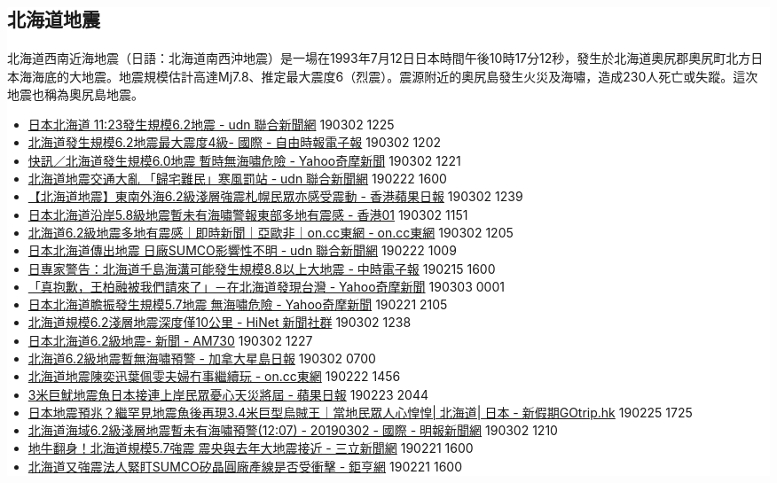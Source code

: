 ## 北海道地震

北海道西南近海地震（日語：北海道南西沖地震）是一場在1993年7月12日日本時間午後10時17分12秒，發生於北海道奧尻郡奧尻町北方日本海海底的大地震。地震規模估計高達Mj7.8、推定最大震度6（烈震）。震源附近的奧尻島發生火災及海嘯，造成230人死亡或失蹤。這次地震也稱為奧尻島地震。
- [日本北海道 11:23發生規模6.2地震 - udn 聯合新聞網](https://udn.com/news/story/6811/3673088 "日本北海道 11:23發生規模6.2地震 - udn 聯合新聞網") 190302 1225
- [北海道發生規模6.2地震最大震度4級- 國際 - 自由時報電子報](https://news.ltn.com.tw/news/world/breakingnews/2714048 "北海道發生規模6.2地震最大震度4級- 國際 - 自由時報電子報") 190302 1202
- [快訊／北海道發生規模6.0地震 暫時無海嘯危險 - Yahoo奇摩新聞](https://tw.news.yahoo.com/%E5%BF%AB%E8%A8%8A-%E5%8C%97%E6%B5%B7%E9%81%93%E7%99%BC%E7%94%9F%E8%A6%8F%E6%A8%A16-0%E5%9C%B0%E9%9C%87-%E6%9A%AB%E6%99%82%E7%84%A1%E6%B5%B7%E5%98%AF%E5%8D%B1%E9%9A%AA-042139198.html "快訊／北海道發生規模6.0地震 暫時無海嘯危險 - Yahoo奇摩新聞") 190302 1221
- [北海道地震交通大亂 「歸宅難民」寒風罰站 - udn 聯合新聞網](https://udn.com/news/story/6809/3658123 "北海道地震交通大亂 「歸宅難民」寒風罰站 - udn 聯合新聞網") 190222 1600
- [【北海道地震】東南外海6.2級淺層強震札幌民眾亦感受震動 - 香港蘋果日報](https://hk.news.appledaily.com/international/realtime/article/20190302/59321388 "【北海道地震】東南外海6.2級淺層強震札幌民眾亦感受震動 - 香港蘋果日報") 190302 1239
- [日本北海道沿岸5.8級地震暫未有海嘯警報東部多地有震感 - 香港01](https://www.hk01.com/%E5%8D%B3%E6%99%82%E5%9C%8B%E9%9A%9B/301309/%E6%97%A5%E6%9C%AC%E5%8C%97%E6%B5%B7%E9%81%93%E6%B2%BF%E5%B2%B85-8%E7%B4%9A%E5%9C%B0%E9%9C%87-%E6%9A%AB%E6%9C%AA%E6%9C%89%E6%B5%B7%E5%98%AF%E8%AD%A6%E5%A0%B1-%E6%9D%B1%E9%83%A8%E5%A4%9A%E5%9C%B0%E6%9C%89%E9%9C%87%E6%84%9F "日本北海道沿岸5.8級地震暫未有海嘯警報東部多地有震感 - 香港01") 190302 1151
- [北海道6.2級地震多地有震感｜即時新聞｜亞歐非｜on.cc東網 - on.cc東網](https://hk.on.cc/hk/bkn/cnt/aeanews/20190302/bkn-20190302115226051-0302_00912_001.html "北海道6.2級地震多地有震感｜即時新聞｜亞歐非｜on.cc東網 - on.cc東網") 190302 1205
- [日本北海道傳出地震 日廠SUMCO影響性不明 - udn 聯合新聞網](https://udn.com/news/story/7241/3658317 "日本北海道傳出地震 日廠SUMCO影響性不明 - udn 聯合新聞網") 190222 1009
- [日專家警告：北海道千島海溝可能發生規模8.8以上大地震 - 中時電子報](https://www.chinatimes.com/realtimenews/20190215004422-260408 "日專家警告：北海道千島海溝可能發生規模8.8以上大地震 - 中時電子報") 190215 1600
- [「真抱歉，王柏融被我們請來了」－在北海道發現台灣 - Yahoo奇摩新聞](https://tw.news.yahoo.com/%E7%9C%9F%E6%8A%B1%E6%AD%89-%E7%8E%8B%E6%9F%8F%E8%9E%8D%E8%A2%AB%E6%88%91%E5%80%91%E8%AB%8B%E4%BE%86%E4%BA%86-%E5%9C%A8%E5%8C%97%E6%B5%B7%E9%81%93%E7%99%BC%E7%8F%BE%E5%8F%B0%E7%81%A3-160100858.html "「真抱歉，王柏融被我們請來了」－在北海道發現台灣 - Yahoo奇摩新聞") 190303 0001
- [日本北海道膽振發生規模5.7地震 無海嘯危險 - Yahoo奇摩新聞](https://tw.news.yahoo.com/%E6%97%A5%E6%9C%AC%E5%8C%97%E6%B5%B7%E9%81%93%E8%86%BD%E6%8C%AF%E7%99%BC%E7%94%9F%E8%A6%8F%E6%A8%A15-7%E5%9C%B0%E9%9C%87-%E7%84%A1%E6%B5%B7%E5%98%AF%E5%8D%B1%E9%9A%AA-130555142.html "日本北海道膽振發生規模5.7地震 無海嘯危險 - Yahoo奇摩新聞") 190221 2105
- [北海道規模6.2淺層地震深度僅10公里 - HiNet 新聞社群](https://times.hinet.net/news/22253191 "北海道規模6.2淺層地震深度僅10公里 - HiNet 新聞社群") 190302 1238
- [日本北海道6.2級地震- 新聞 - AM730](https://www.am730.com.hk/news/%E6%96%B0%E8%81%9E/%E6%97%A5%E6%9C%AC%E5%8C%97%E6%B5%B7%E9%81%936-2%E7%B4%9A%E5%9C%B0%E9%9C%87-163655 "日本北海道6.2級地震- 新聞 - AM730") 190302 1227
- [北海道6.2級地震暫無海嘯預警 - 加拿大星島日報](http://www.singtao.ca/toronto/4061777/2019-03-01/post-%E5%8C%97%E6%B5%B7%E9%81%936-2%E7%B4%9A%E5%9C%B0%E9%9C%87-%E6%9A%AB%E7%84%A1%E6%B5%B7%E5%98%AF%E9%A0%90%E8%AD%A6/ "北海道6.2級地震暫無海嘯預警 - 加拿大星島日報") 190302 0700
- [北海道地震陳奕迅葉佩雯夫婦冇事繼續玩 - on.cc東網](https://hk.on.cc/hk/bkn/cnt/entertainment/20190222/bkn-20190222135218780-0222_00862_001.html "北海道地震陳奕迅葉佩雯夫婦冇事繼續玩 - on.cc東網") 190222 1456
- [3米巨魷地震魚日本接連上岸民眾憂心天災將屆 - 蘋果日報](https://tw.appledaily.com/new/realtime/20190223/1522595/ "3米巨魷地震魚日本接連上岸民眾憂心天災將屆 - 蘋果日報") 190223 2044
- [日本地震預兆？繼罕見地震魚後再現3.4米巨型烏賊王｜當地民眾人心惶惶| 北海道| 日本 - 新假期GOtrip.hk](https://www.gotrip.hk/409605/itineraryguide/japan_guide/%E6%97%A5%E6%9C%AC%E5%9C%B0%E9%9C%87-%E5%8C%97%E6%B5%B7%E9%81%93-%E5%A4%A7%E5%9C%B0%E9%9C%87/ "日本地震預兆？繼罕見地震魚後再現3.4米巨型烏賊王｜當地民眾人心惶惶| 北海道| 日本 - 新假期GOtrip.hk") 190225 1725
- [北海道海域6.2級淺層地震暫未有海嘯預警(12:07) - 20190302 - 國際 - 明報新聞網](https://news.mingpao.com/ins/%E5%9C%8B%E9%9A%9B/article/20190302/s00005/1551499234541/%E5%8C%97%E6%B5%B7%E9%81%93%E6%B5%B7%E5%9F%9F6-2%E7%B4%9A%E6%B7%BA%E5%B1%A4%E5%9C%B0%E9%9C%87-%E6%9A%AB%E6%9C%AA%E6%9C%89%E6%B5%B7%E5%98%AF%E9%A0%90%E8%AD%A6 "北海道海域6.2級淺層地震暫未有海嘯預警(12:07) - 20190302 - 國際 - 明報新聞網") 190302 1210
- [地牛翻身！北海道規模5.7強震 震央與去年大地震接近 - 三立新聞網](https://www.setn.com/News.aspx?NewsID=502075 "地牛翻身！北海道規模5.7強震 震央與去年大地震接近 - 三立新聞網") 190221 1600
- [北海道又強震法人緊盯SUMCO矽晶圓廠產線是否受衝擊 - 鉅亨網](https://news.cnyes.com/news/id/4282865 "北海道又強震法人緊盯SUMCO矽晶圓廠產線是否受衝擊 - 鉅亨網") 190221 1600
